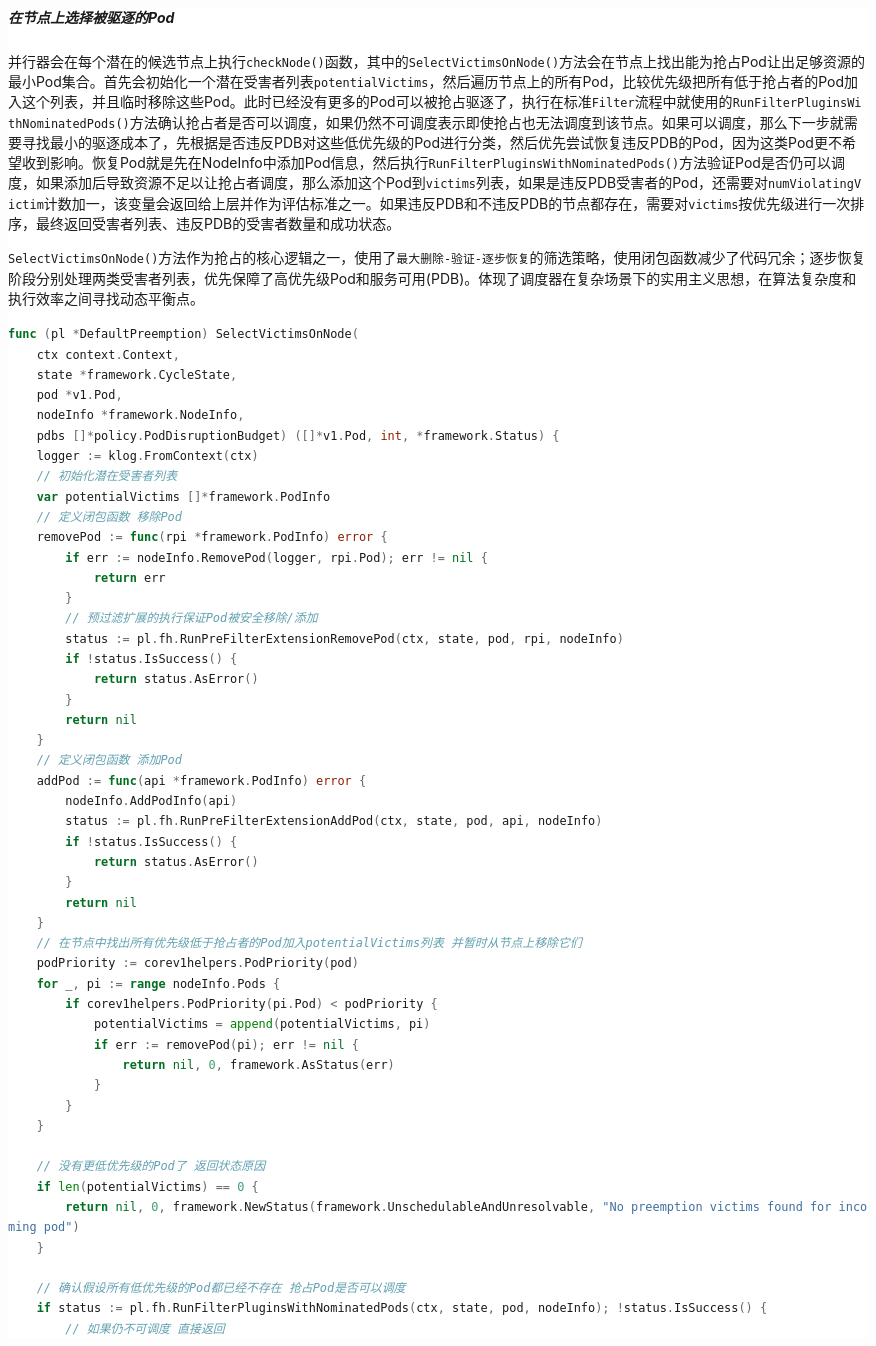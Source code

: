 ##### 在节点上选择被驱逐的Pod

并行器会在每个潜在的候选节点上执行`checkNode()`函数，其中的`SelectVictimsOnNode()`方法会在节点上找出能为抢占Pod让出足够资源的最小Pod集合。首先会初始化一个潜在受害者列表`potentialVictims`，然后遍历节点上的所有Pod，比较优先级把所有低于抢占者的Pod加入这个列表，并且临时移除这些Pod。此时已经没有更多的Pod可以被抢占驱逐了，执行在标准`Filter`流程中就使用的`RunFilterPluginsWithNominatedPods()`方法确认抢占者是否可以调度，如果仍然不可调度表示即使抢占也无法调度到该节点。如果可以调度，那么下一步就需要寻找最小的驱逐成本了，先根据是否违反PDB对这些低优先级的Pod进行分类，然后优先尝试恢复违反PDB的Pod，因为这类Pod更不希望收到影响。恢复Pod就是先在NodeInfo中添加Pod信息，然后执行`RunFilterPluginsWithNominatedPods()`方法验证Pod是否仍可以调度，如果添加后导致资源不足以让抢占者调度，那么添加这个Pod到`victims`列表，如果是违反PDB受害者的Pod，还需要对`numViolatingVictim`计数加一，该变量会返回给上层并作为评估标准之一。如果违反PDB和不违反PDB的节点都存在，需要对`victims`按优先级进行一次排序，最终返回受害者列表、违反PDB的受害者数量和成功状态。

`SelectVictimsOnNode()`方法作为抢占的核心逻辑之一，使用了`最大删除-验证-逐步恢复`的筛选策略，使用闭包函数减少了代码冗余；逐步恢复阶段分别处理两类受害者列表，优先保障了高优先级Pod和服务可用(PDB)。体现了调度器在复杂场景下的实用主义思想，在算法复杂度和执行效率之间寻找动态平衡点。

```Go
func (pl *DefaultPreemption) SelectVictimsOnNode(
    ctx context.Context,
    state *framework.CycleState,
    pod *v1.Pod,
    nodeInfo *framework.NodeInfo,
    pdbs []*policy.PodDisruptionBudget) ([]*v1.Pod, int, *framework.Status) {
    logger := klog.FromContext(ctx)
    // 初始化潜在受害者列表
    var potentialVictims []*framework.PodInfo
    // 定义闭包函数 移除Pod
    removePod := func(rpi *framework.PodInfo) error {
        if err := nodeInfo.RemovePod(logger, rpi.Pod); err != nil {
            return err
        }
        // 预过滤扩展的执行保证Pod被安全移除/添加
        status := pl.fh.RunPreFilterExtensionRemovePod(ctx, state, pod, rpi, nodeInfo)
        if !status.IsSuccess() {
            return status.AsError()
        }
        return nil
    }
    // 定义闭包函数 添加Pod
    addPod := func(api *framework.PodInfo) error {
        nodeInfo.AddPodInfo(api)
        status := pl.fh.RunPreFilterExtensionAddPod(ctx, state, pod, api, nodeInfo)
        if !status.IsSuccess() {
            return status.AsError()
        }
        return nil
    }
    // 在节点中找出所有优先级低于抢占者的Pod加入potentialVictims列表 并暂时从节点上移除它们
    podPriority := corev1helpers.PodPriority(pod)
    for _, pi := range nodeInfo.Pods {
        if corev1helpers.PodPriority(pi.Pod) < podPriority {
            potentialVictims = append(potentialVictims, pi)
            if err := removePod(pi); err != nil {
                return nil, 0, framework.AsStatus(err)
            }
        }
    }

    // 没有更低优先级的Pod了 返回状态原因
    if len(potentialVictims) == 0 {
        return nil, 0, framework.NewStatus(framework.UnschedulableAndUnresolvable, "No preemption victims found for incoming pod")
    }

    // 确认假设所有低优先级的Pod都已经不存在 抢占Pod是否可以调度
    if status := pl.fh.RunFilterPluginsWithNominatedPods(ctx, state, pod, nodeInfo); !status.IsSuccess() {
        // 如果仍不可调度 直接返回
```